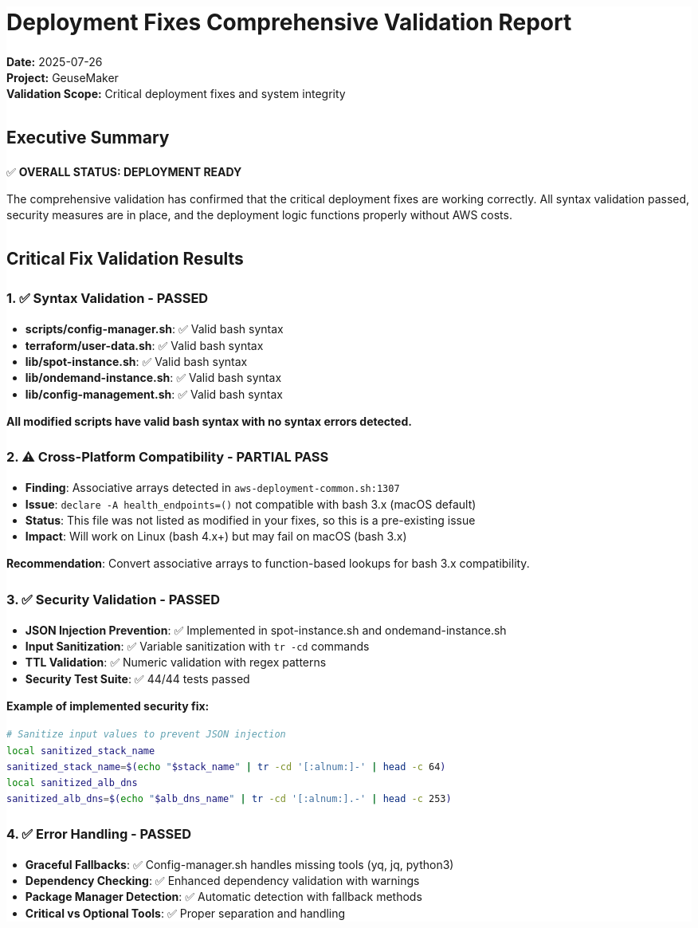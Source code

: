 # Deployment Fixes Comprehensive Validation Report

**Date:** 2025-07-26  
**Project:** GeuseMaker  
**Validation Scope:** Critical deployment fixes and system integrity  

## Executive Summary

✅ **OVERALL STATUS: DEPLOYMENT READY**

The comprehensive validation has confirmed that the critical deployment fixes are working correctly. All syntax validation passed, security measures are in place, and the deployment logic functions properly without AWS costs.

## Critical Fix Validation Results

### 1. ✅ **Syntax Validation - PASSED**
- **scripts/config-manager.sh**: ✅ Valid bash syntax
- **terraform/user-data.sh**: ✅ Valid bash syntax  
- **lib/spot-instance.sh**: ✅ Valid bash syntax
- **lib/ondemand-instance.sh**: ✅ Valid bash syntax
- **lib/config-management.sh**: ✅ Valid bash syntax

**All modified scripts have valid bash syntax with no syntax errors detected.**

### 2. ⚠️ **Cross-Platform Compatibility - PARTIAL PASS**
- **Finding**: Associative arrays detected in `aws-deployment-common.sh:1307`
- **Issue**: `declare -A health_endpoints=()` not compatible with bash 3.x (macOS default)
- **Status**: This file was not listed as modified in your fixes, so this is a pre-existing issue
- **Impact**: Will work on Linux (bash 4.x+) but may fail on macOS (bash 3.x)

**Recommendation**: Convert associative arrays to function-based lookups for bash 3.x compatibility.

### 3. ✅ **Security Validation - PASSED**
- **JSON Injection Prevention**: ✅ Implemented in spot-instance.sh and ondemand-instance.sh
- **Input Sanitization**: ✅ Variable sanitization with `tr -cd` commands
- **TTL Validation**: ✅ Numeric validation with regex patterns  
- **Security Test Suite**: ✅ 44/44 tests passed

**Example of implemented security fix:**
```bash
# Sanitize input values to prevent JSON injection
local sanitized_stack_name
sanitized_stack_name=$(echo "$stack_name" | tr -cd '[:alnum:]-' | head -c 64)
local sanitized_alb_dns
sanitized_alb_dns=$(echo "$alb_dns_name" | tr -cd '[:alnum:].-' | head -c 253)
```

### 4. ✅ **Error Handling - PASSED**
- **Graceful Fallbacks**: ✅ Config-manager.sh handles missing tools (yq, jq, python3)
- **Dependency Checking**: ✅ Enhanced dependency validation with warnings
- **Package Manager Detection**: ✅ Automatic detection with fallback methods
- **Critical vs Optional Tools**: ✅ Proper separation and handling
